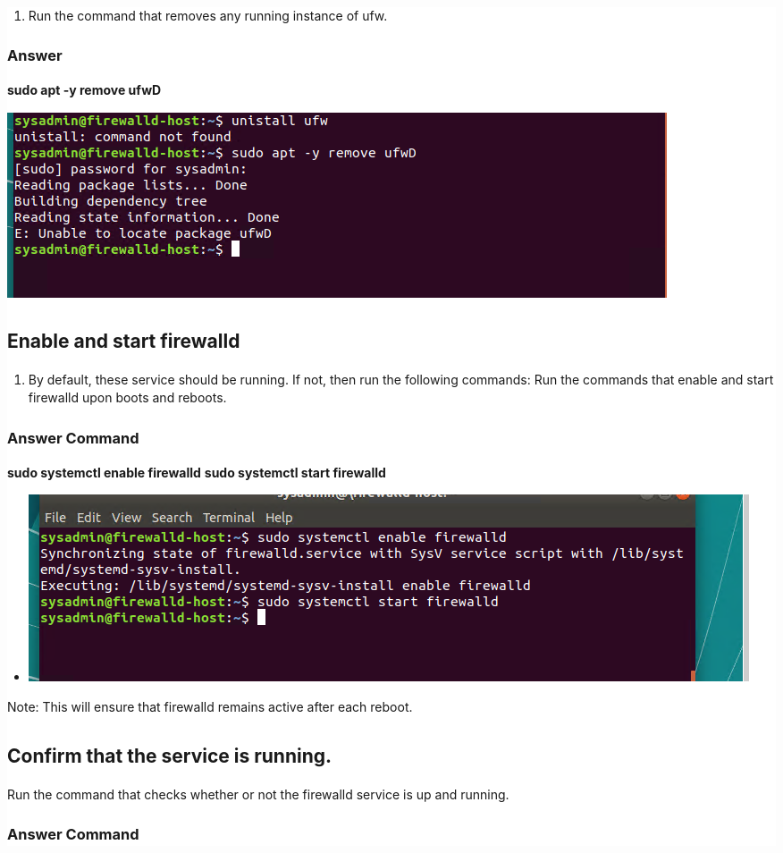 
1. Run the command that removes any running instance of ufw.

### Answer

**sudo apt -y remove ufwD** 

![Removes runing ufw](./Images/snap_1.PNG)



## Enable and start firewalld

1. By default, these service should be running. If not, then run the following 
commands:
Run the commands that enable and start firewalld upon boots and reboots.

### Answer Command

**sudo systemctl enable firewalld**
**sudo systemctl start firewalld**

- ![Enabale and start firewalld](./Images/snap_2.PNG)

Note: This will ensure that firewalld remains active after each reboot.

## Confirm that the service is running.

Run the command that checks whether or not the firewalld service is up and running.

### Answer Command
